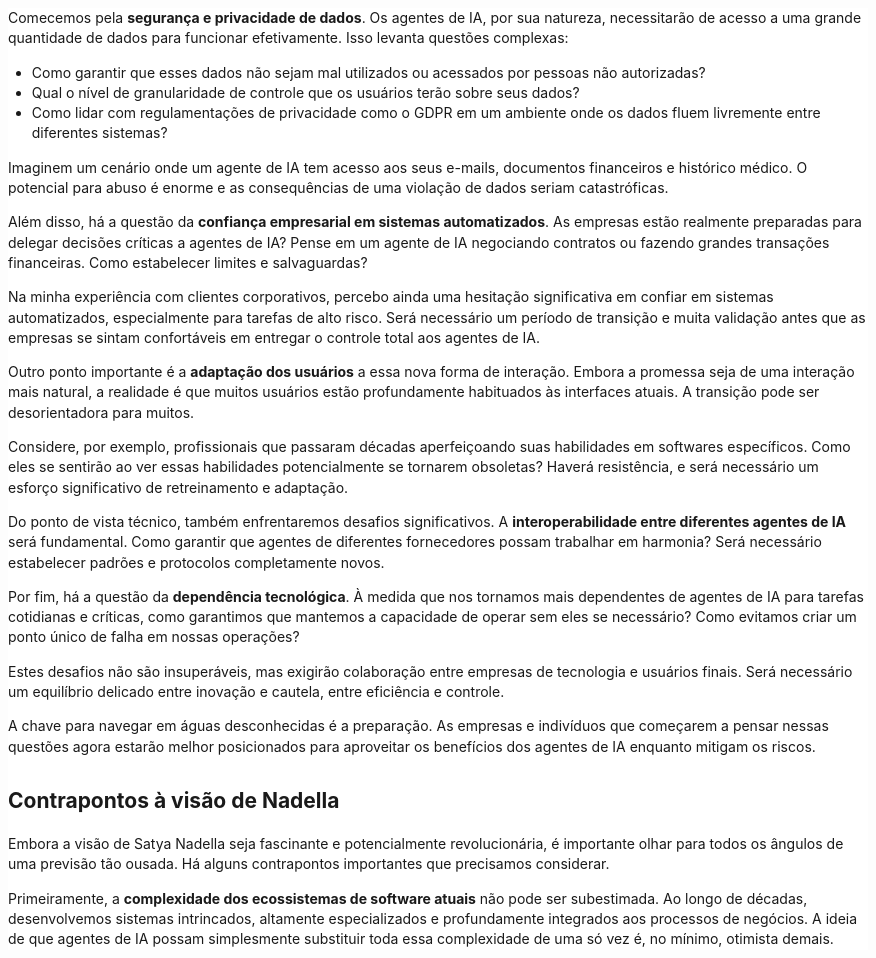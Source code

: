 Comecemos pela **segurança e privacidade de dados**. Os agentes de IA, por sua natureza, necessitarão de acesso a uma grande quantidade de dados para funcionar efetivamente. Isso levanta questões complexas:

- Como garantir que esses dados não sejam mal utilizados ou acessados por pessoas não autorizadas?
- Qual o nível de granularidade de controle que os usuários terão sobre seus dados?
- Como lidar com regulamentações de privacidade como o GDPR em um ambiente onde os dados fluem livremente entre diferentes sistemas?

Imaginem um cenário onde um agente de IA tem acesso aos seus e-mails, documentos financeiros e histórico médico. O potencial para abuso é enorme e as consequências de uma violação de dados seriam catastróficas.

Além disso, há a questão da **confiança empresarial em sistemas automatizados**. As empresas estão realmente preparadas para delegar decisões críticas a agentes de IA? Pense em um agente de IA negociando contratos ou fazendo grandes transações financeiras. Como estabelecer limites e salvaguardas?

Na minha experiência com clientes corporativos, percebo ainda uma hesitação significativa em confiar em sistemas automatizados, especialmente para tarefas de alto risco. Será necessário um período de transição e muita validação antes que as empresas se sintam confortáveis em entregar o controle total aos agentes de IA.

Outro ponto importante é a **adaptação dos usuários** a essa nova forma de interação. Embora a promessa seja de uma interação mais natural, a realidade é que muitos usuários estão profundamente habituados às interfaces atuais. A transição pode ser desorientadora para muitos.

Considere, por exemplo, profissionais que passaram décadas aperfeiçoando suas habilidades em softwares específicos. Como eles se sentirão ao ver essas habilidades potencialmente se tornarem obsoletas? Haverá resistência, e será necessário um esforço significativo de retreinamento e adaptação.

Do ponto de vista técnico, também enfrentaremos desafios significativos. A **interoperabilidade entre diferentes agentes de IA** será fundamental. Como garantir que agentes de diferentes fornecedores possam trabalhar em harmonia? Será necessário estabelecer padrões e protocolos completamente novos.

Por fim, há a questão da **dependência tecnológica**. À medida que nos tornamos mais dependentes de agentes de IA para tarefas cotidianas e críticas, como garantimos que mantemos a capacidade de operar sem eles se necessário? Como evitamos criar um ponto único de falha em nossas operações?

Estes desafios não são insuperáveis, mas exigirão colaboração entre empresas de tecnologia e usuários finais. Será necessário um equilíbrio delicado entre inovação e cautela, entre eficiência e controle.

A chave para navegar em águas desconhecidas é a preparação. As empresas e indivíduos que começarem a pensar nessas questões agora estarão melhor posicionados para aproveitar os benefícios dos agentes de IA enquanto mitigam os riscos.


## Contrapontos à visão de Nadella

Embora a visão de Satya Nadella seja fascinante e potencialmente revolucionária, é importante olhar para todos os ângulos de uma previsão tão ousada. Há alguns contrapontos importantes que precisamos considerar.

Primeiramente, a **complexidade dos ecossistemas de software atuais** não pode ser subestimada. Ao longo de décadas, desenvolvemos sistemas intrincados, altamente especializados e profundamente integrados aos processos de negócios. A ideia de que agentes de IA possam simplesmente substituir toda essa complexidade de uma só vez é, no mínimo, otimista demais.
